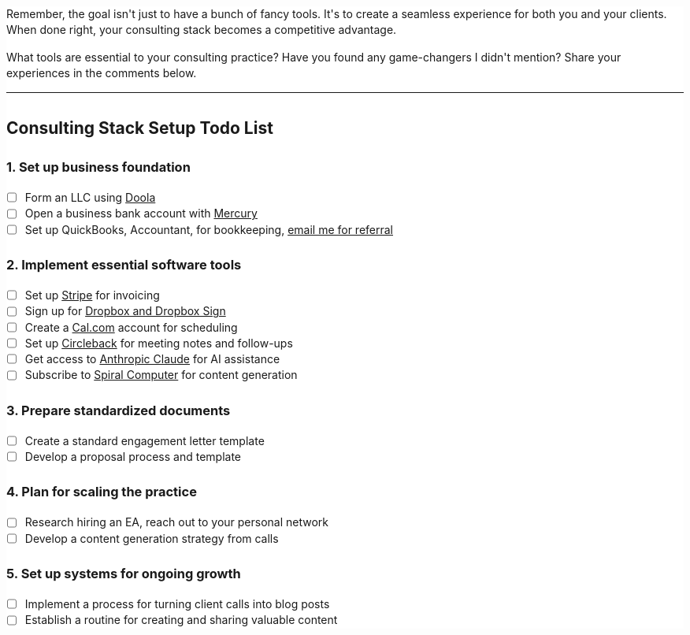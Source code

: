 Remember, the goal isn't just to have a bunch of fancy tools. It's to create a seamless experience for both you and your clients. When done right, your consulting stack becomes a competitive advantage.

What tools are essential to your consulting practice? Have you found any game-changers I didn't mention? Share your experiences in the comments below.

---



## Consulting Stack Setup Todo List

### 1. Set up business foundation

- [ ] Form an LLC using [Doola](https://doola.com/?via=2N4Ho3yCSknlCC1ND4zwOYlOg6q)
- [ ] Open a business bank account with [Mercury](https://app.mercury.com/r/567)
- [ ] Set up QuickBooks, Accountant, for bookkeeping, [email me for referral](mailto:work+stack@jxnl.co)

### 2. Implement essential software tools

- [ ] Set up [Stripe](https://stripe.com/) for invoicing
- [ ] Sign up for [Dropbox and Dropbox Sign](https://sign.dropbox.com/)
- [ ] Create a [Cal.com](https://cal.com/) account for scheduling
- [ ] Set up [Circleback](https://app.circleback.ai/login?ref=jason@jxnl.co) for meeting notes and follow-ups
- [ ] Get access to [Anthropic Claude](https://claude.ai/new) for AI assistance
- [ ] Subscribe to [Spiral Computer](https://spiral.computer/) for content generation

### 3. Prepare standardized documents

- [ ] Create a standard engagement letter template
- [ ] Develop a proposal process and template

### 4. Plan for scaling the practice

- [ ] Research hiring an EA, reach out to your personal network
- [ ] Develop a content generation strategy from calls

### 5. Set up systems for ongoing growth

- [ ] Implement a process for turning client calls into blog posts
- [ ] Establish a routine for creating and sharing valuable content
